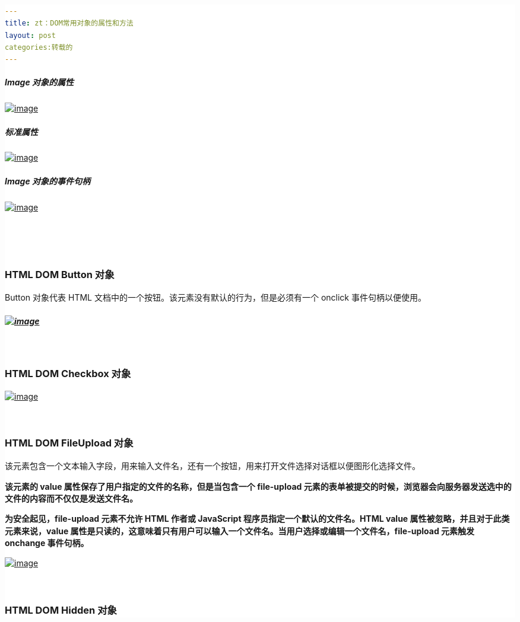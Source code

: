 ```yaml
---
title: zt：DOM常用对象的属性和方法
layout: post
categories:转载的
---
```

##### Image 对象的属性

[<img title="image" src="http://images.cnblogs.com/cnblogs_com/SkySoot/201204/201204182333572240.png" alt="image" width="611" height="427" border="0" />][1]

##### 标准属性

[<img title="image" src="http://images.cnblogs.com/cnblogs_com/SkySoot/201204/201204182333575304.png" alt="image" width="611" height="85" border="0" />][2]

##### Image 对象的事件句柄

[<img title="image" src="http://images.cnblogs.com/cnblogs_com/SkySoot/201204/201204182333582829.png" alt="image" width="611" height="109" border="0" />][3]

&nbsp;

&nbsp;

### HTML DOM Button 对象

Button 对象代表 HTML 文档中的一个按钮。该元素没有默认的行为，但是必须有一个 onclick 事件句柄以便使用。

##### [<img title="image" src="http://images.cnblogs.com/cnblogs_com/SkySoot/201204/201204182333586766.png" alt="image" width="611" height="267" border="0" />][4]

&nbsp;

### HTML DOM Checkbox 对象

[<img title="image" src="http://images.cnblogs.com/cnblogs_com/SkySoot/201204/201204182333584291.png" alt="image" width="611" height="328" border="0" />][5]

&nbsp;

### HTML DOM FileUpload 对象

该元素包含一个文本输入字段，用来输入文件名，还有一个按钮，用来打开文件选择对话框以便图形化选择文件。

**该元素的 value 属性保存了用户指定的文件的名称，但是当包含一个 file-upload 元素的表单被提交的时候，浏览器会向服务器发送选中的文件的内容而不仅仅是发送文件名。**

**为安全起见，file-upload 元素不允许 HTML 作者或 JavaScript 程序员指定一个默认的文件名。HTML value 属性被忽略，并且对于此类元素来说，value 属性是只读的，这意味着只有用户可以输入一个文件名。当用户选择或编辑一个文件名，file-upload 元素触发 onchange 事件句柄。**

[<img title="image" src="http://images.cnblogs.com/cnblogs_com/SkySoot/201204/201204182333586276.png" alt="image" width="611" height="328" border="0" />][6]

&nbsp;

### HTML DOM Hidden 对象


 [1]: http://images.cnblogs.com/cnblogs_com/SkySoot/201204/201204182333573635.png
 [2]: http://images.cnblogs.com/cnblogs_com/SkySoot/201204/201204182333571160.png
 [3]: http://images.cnblogs.com/cnblogs_com/SkySoot/201204/20120418233358637.png
 [4]: http://images.cnblogs.com/cnblogs_com/SkySoot/201204/201204182333586209.png
 [5]: http://images.cnblogs.com/cnblogs_com/SkySoot/201204/201204182333583734.png
 [6]: http://images.cnblogs.com/cnblogs_com/SkySoot/201204/201204182333589307.png
 [7]: http://images.cnblogs.com/cnblogs_com/SkySoot/201204/201204182333596832.png
 [8]: http://images.cnblogs.com/cnblogs_com/SkySoot/201204/201204182333594357.png
 [9]: http://images.cnblogs.com/cnblogs_com/SkySoot/201204/201204182333591881.png
 [10]: http://images.cnblogs.com/cnblogs_com/SkySoot/201204/201204182333595818.png
 [11]: http://images.cnblogs.com/cnblogs_com/SkySoot/201204/201204182333591391.png
 [12]: http://images.cnblogs.com/cnblogs_com/SkySoot/201204/201204182334008916.png
 [13]: http://images.cnblogs.com/cnblogs_com/SkySoot/201204/20120418235016922.png
 [14]: http://images.cnblogs.com/cnblogs_com/SkySoot/201204/201204182350174543.png
 [15]: http://images.cnblogs.com/cnblogs_com/SkySoot/201204/201204182350172068.png
 [16]: http://images.cnblogs.com/cnblogs_com/SkySoot/201204/201204182350171545.png
 [17]: http://images.cnblogs.com/cnblogs_com/SkySoot/201204/201204182350171021.png
 [18]: http://images.cnblogs.com/cnblogs_com/SkySoot/201204/201204182350172134.png
 [19]: http://images.cnblogs.com/cnblogs_com/SkySoot/201204/201204182350188023.png
 [20]: http://images.cnblogs.com/cnblogs_com/SkySoot/201204/201204182350187183.png
 [21]: http://images.cnblogs.com/cnblogs_com/SkySoot/201204/201204182350185024.png
 [22]: http://images.cnblogs.com/cnblogs_com/SkySoot/201204/201204182350186137.png
 [23]: http://images.cnblogs.com/cnblogs_com/SkySoot/201204/201204182350193661.png